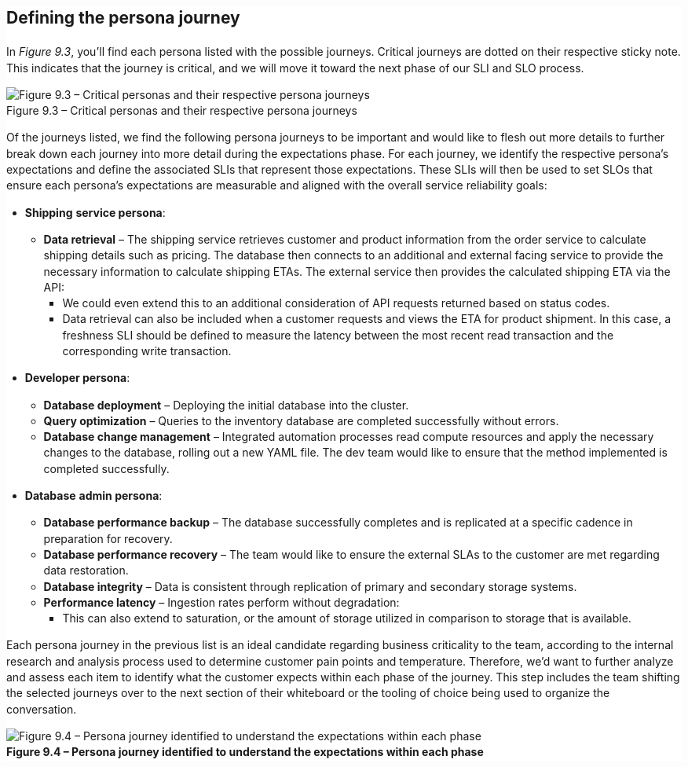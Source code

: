 ## Defining the persona journey

In *Figure 9.3*, you’ll find each persona listed with the possible journeys. Critical journeys are dotted on their respective sticky note. This indicates that the journey is critical, and we will move it toward the next phase of our SLI and SLO process.

![Figure 9.3 – Critical personas and their respective persona journeys](https://static.packt-cdn.com/products/9781835889381/graphics/image/B22155_09_3.jpg)<br>
Figure 9.3 – Critical personas and their respective persona journeys

Of the journeys listed, we find the following persona journeys to be important and would like to flesh out more details to further break down each journey into more detail during the expectations phase. For each journey, we identify the respective persona’s expectations and define the associated SLIs that represent those expectations. These SLIs will then be used to set SLOs that ensure each persona’s expectations are measurable and aligned with the overall service reliability goals:

* **Shipping** **service persona**:
  + **Data retrieval** – The shipping service retrieves customer and product information from the order service to calculate shipping details such as pricing. The database then connects to an additional and external facing service to provide the necessary information to calculate shipping ETAs. The external service then provides the calculated shipping ETA via the API:
    - We could even extend this to an additional consideration of API requests returned based on status codes.
    - Data retrieval can also be included when a customer requests and views the ETA for product shipment. In this case, a freshness SLI should be defined to measure the latency between the most recent read transaction and the corresponding write transaction.

* **Developer persona**:
  + **Database deployment** – Deploying the initial database into the cluster.
  + **Query optimization** – Queries to the inventory database are completed successfully without errors.
  + **Database change management** – Integrated automation processes read compute resources and apply the necessary changes to the database, rolling out a new YAML file. The dev team would like to ensure that the method implemented is completed successfully.

* **Database** **admin persona**:
  + **Database performance backup** – The database successfully completes and is replicated at a specific cadence in preparation for recovery.
  + **Database performance recovery** – The team would like to ensure the external SLAs to the customer are met regarding data restoration.
  + **Database integrity** – Data is consistent through replication of primary and secondary storage systems.
  + **Performance latency** – Ingestion rates perform without degradation:
    - This can also extend to saturation, or the amount of storage utilized in comparison to storage that is available.

Each persona journey in the previous list is an ideal candidate regarding business criticality to the team, according to the internal research and analysis process used to determine customer pain points and temperature. Therefore, we’d want to further analyze and assess each item to identify what the customer expects within each phase of the journey. This step includes the team shifting the selected journeys over to the next section of their whiteboard or the tooling of choice being used to organize the conversation.

![Figure 9.4 – Persona journey identified to understand the expectations within each phase](https://static.packt-cdn.com/products/9781835889381/graphics/image/B22155_09_4.jpg)<br>
**Figure 9.4 – Persona journey identified to understand the expectations within each phase**
